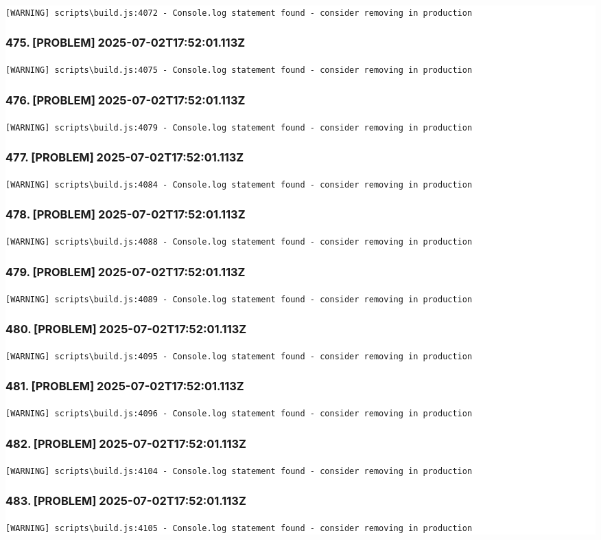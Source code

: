 ```
[WARNING] scripts\build.js:4072 - Console.log statement found - consider removing in production
```

### 475. [PROBLEM] 2025-07-02T17:52:01.113Z

```
[WARNING] scripts\build.js:4075 - Console.log statement found - consider removing in production
```

### 476. [PROBLEM] 2025-07-02T17:52:01.113Z

```
[WARNING] scripts\build.js:4079 - Console.log statement found - consider removing in production
```

### 477. [PROBLEM] 2025-07-02T17:52:01.113Z

```
[WARNING] scripts\build.js:4084 - Console.log statement found - consider removing in production
```

### 478. [PROBLEM] 2025-07-02T17:52:01.113Z

```
[WARNING] scripts\build.js:4088 - Console.log statement found - consider removing in production
```

### 479. [PROBLEM] 2025-07-02T17:52:01.113Z

```
[WARNING] scripts\build.js:4089 - Console.log statement found - consider removing in production
```

### 480. [PROBLEM] 2025-07-02T17:52:01.113Z

```
[WARNING] scripts\build.js:4095 - Console.log statement found - consider removing in production
```

### 481. [PROBLEM] 2025-07-02T17:52:01.113Z

```
[WARNING] scripts\build.js:4096 - Console.log statement found - consider removing in production
```

### 482. [PROBLEM] 2025-07-02T17:52:01.113Z

```
[WARNING] scripts\build.js:4104 - Console.log statement found - consider removing in production
```

### 483. [PROBLEM] 2025-07-02T17:52:01.113Z

```
[WARNING] scripts\build.js:4105 - Console.log statement found - consider removing in production
```
